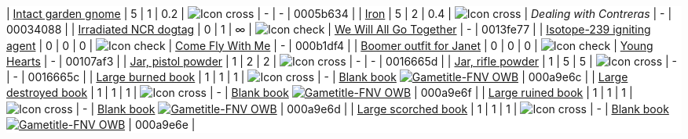 | [Intact garden gnome](https://fallout.fandom.com/wiki/Intact_garden_gnome) |   5    |   1   | 0.2  | ![Icon cross](https://vignette.wikia.nocookie.net/fallout/images/e/e4/Icon_cross.png/revision/latest/scale-to-width-down/14?cb=20110322161450) |                              -                               |                              -                               |                      0005b634                      |
|         [Iron](https://fallout.fandom.com/wiki/Iron)         |   5    |   2   | 0.4  | ![Icon cross](https://vignette.wikia.nocookie.net/fallout/images/e/e4/Icon_cross.png/revision/latest/scale-to-width-down/14?cb=20110322161450) |                   *Dealing with Contreras*                   |                              -                               |                      00034088                      |
| [Irradiated NCR dogtag](https://fallout.fandom.com/wiki/Irradiated_NCR_dogtag) |   0    |   1   |  ∞   | ![Icon check](https://vignette.wikia.nocookie.net/fallout/images/0/0f/Icon_check.png/revision/latest/scale-to-width-down/14?cb=20110318164833) | [We Will All Go Together](https://fallout.fandom.com/wiki/We_Will_All_Go_Together) |                              -                               |                      0013fe77                      |
| [Isotope-239 igniting agent](https://fallout.fandom.com/wiki/Isotope-239_igniting_agent) |   0    |   0   |  0   | ![Icon check](https://vignette.wikia.nocookie.net/fallout/images/0/0f/Icon_check.png/revision/latest/scale-to-width-down/14?cb=20110318164833) | [Come Fly With Me](https://fallout.fandom.com/wiki/Come_Fly_With_Me) |                              -                               |                      000b1df4                      |
| [Boomer outfit for Janet](https://fallout.fandom.com/wiki/Boomer_outfit_for_Janet) |   0    |   0   |  0   | ![Icon check](https://vignette.wikia.nocookie.net/fallout/images/0/0f/Icon_check.png/revision/latest/scale-to-width-down/14?cb=20110318164833) | [Young Hearts](https://fallout.fandom.com/wiki/Young_Hearts) |                              -                               |                      00107af3                      |
| [Jar, pistol powder](https://fallout.fandom.com/wiki/Jar,_pistol_powder) |   1    |   2   |  2   | ![Icon cross](https://vignette.wikia.nocookie.net/fallout/images/e/e4/Icon_cross.png/revision/latest/scale-to-width-down/14?cb=20110322161450) |                              -                               |                              -                               |                      0016665d                      |
| [Jar, rifle powder](https://fallout.fandom.com/wiki/Jar,_rifle_powder) |   1    |   5   |  5   | ![Icon cross](https://vignette.wikia.nocookie.net/fallout/images/e/e4/Icon_cross.png/revision/latest/scale-to-width-down/14?cb=20110322161450) |                              -                               |                              -                               |                      0016665c                      |
| [Large burned book](https://fallout.fandom.com/wiki/Large_burned_book) |   1    |   1   |  1   | ![Icon cross](https://vignette.wikia.nocookie.net/fallout/images/e/e4/Icon_cross.png/revision/latest/scale-to-width-down/14?cb=20110322161450) |                              -                               | [Blank book](https://fallout.fandom.com/wiki/Blank_book) [![Gametitle-FNV OWB](https://vignette.wikia.nocookie.net/fallout/images/1/13/Gametitle-FNV_OWB.png/revision/latest/scale-to-width-down/26?cb=20110713030757)](https://fallout.fandom.com/wiki/Old_World_Blues_(add-on)) |                      000a9e6c                      |
| [Large destroyed book](https://fallout.fandom.com/wiki/Large_destroyed_book) |   1    |   1   |  1   | ![Icon cross](https://vignette.wikia.nocookie.net/fallout/images/e/e4/Icon_cross.png/revision/latest/scale-to-width-down/14?cb=20110322161450) |                              -                               | [Blank book](https://fallout.fandom.com/wiki/Blank_book) [![Gametitle-FNV OWB](https://vignette.wikia.nocookie.net/fallout/images/1/13/Gametitle-FNV_OWB.png/revision/latest/scale-to-width-down/26?cb=20110713030757)](https://fallout.fandom.com/wiki/Old_World_Blues_(add-on)) |                      000a9e6f                      |
| [Large ruined book](https://fallout.fandom.com/wiki/Large_ruined_book) |   1    |   1   |  1   | ![Icon cross](https://vignette.wikia.nocookie.net/fallout/images/e/e4/Icon_cross.png/revision/latest/scale-to-width-down/14?cb=20110322161450) |                              -                               | [Blank book](https://fallout.fandom.com/wiki/Blank_book) [![Gametitle-FNV OWB](https://vignette.wikia.nocookie.net/fallout/images/1/13/Gametitle-FNV_OWB.png/revision/latest/scale-to-width-down/26?cb=20110713030757)](https://fallout.fandom.com/wiki/Old_World_Blues_(add-on)) |                      000a9e6d                      |
| [Large scorched book](https://fallout.fandom.com/wiki/Large_scorched_book) |   1    |   1   |  1   | ![Icon cross](https://vignette.wikia.nocookie.net/fallout/images/e/e4/Icon_cross.png/revision/latest/scale-to-width-down/14?cb=20110322161450) |                              -                               | [Blank book](https://fallout.fandom.com/wiki/Blank_book) [![Gametitle-FNV OWB](https://vignette.wikia.nocookie.net/fallout/images/1/13/Gametitle-FNV_OWB.png/revision/latest/scale-to-width-down/26?cb=20110713030757)](https://fallout.fandom.com/wiki/Old_World_Blues_(add-on)) |                      000a9e6e                      |